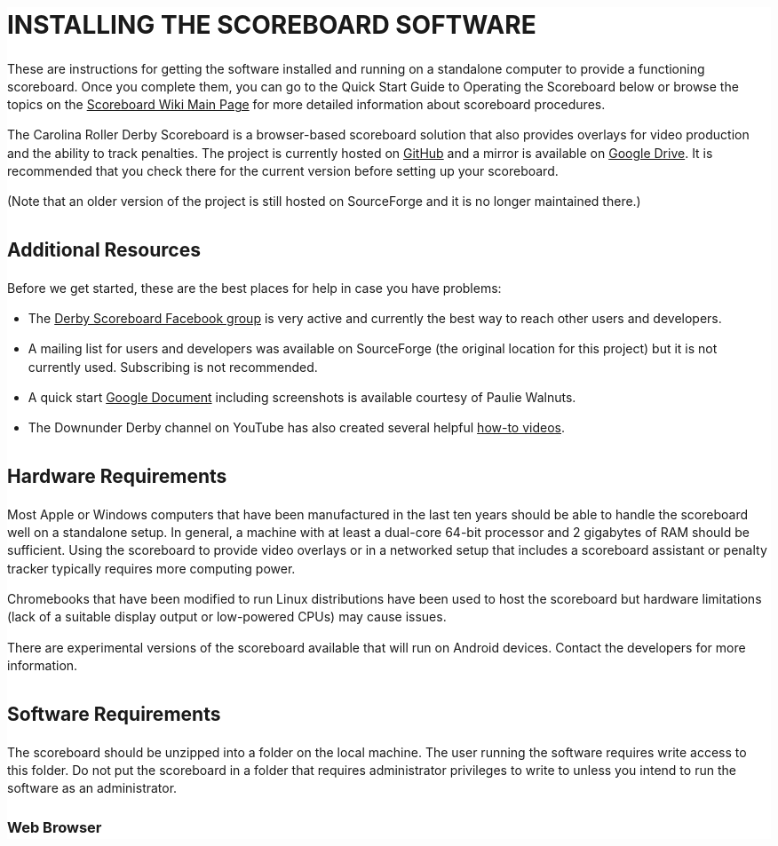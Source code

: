 # INSTALLING THE SCOREBOARD SOFTWARE

These are instructions for getting the software installed and running on a standalone computer to provide a functioning scoreboard. Once you complete them, you can go to the Quick Start Guide to Operating the Scoreboard below or browse the topics on the [Scoreboard Wiki Main Page](https://github.com/rollerderby/scoreboard/wiki/) for more detailed information about scoreboard procedures.

The Carolina Roller Derby Scoreboard is a browser-based scoreboard solution that also provides overlays for video production and the ability to track penalties. The project is currently hosted on [GitHub](https://github.com/rollerderby/scoreboard) and a mirror is available on [Google Drive](https://drive.google.com/drive/folders/0B5MEhWEBhGKVSTlTZW1mcFdobnM). It is recommended that you check there for the current version before setting up your scoreboard.

(Note that an older version of the project is still hosted on SourceForge and it is no longer maintained there.)

## Additional Resources

Before we get started, these are the best places for help in case you have problems:

* The [Derby Scoreboard Facebook group](https://www.facebook.com/groups/derbyscoreboard/) is very active and currently the best way to reach other users and developers.

* A mailing list for users and developers was available on SourceForge (the original location for this project) but it is not currently used. Subscribing is not recommended.

* A quick start [Google Document](https://docs.google.com/document/d/1m30n7C1zUHH-ZTarxVBZ3ZE0og9C-kLPnJY7w-odXM8/edit?usp=sharing) including screenshots is available courtesy of Paulie Walnuts.

* The Downunder Derby channel on YouTube has also created several helpful [how-to videos](https://www.youtube.com/watch?v=k8lYWrtmTLw&list=PLTKxJCQ9RlGQhKK6eRaviXLvySXWUeUm).

## Hardware Requirements

Most Apple or Windows computers that have been manufactured in the last ten years should be able to handle the scoreboard well on a standalone setup. In general, a machine with at least a dual-core 64-bit processor and 2 gigabytes of RAM should be sufficient. Using the scoreboard to provide video overlays or in a networked setup that includes a scoreboard assistant or penalty tracker typically requires more computing power.

Chromebooks that have been modified to run Linux distributions have been used to host the scoreboard but hardware limitations (lack of a suitable display output or low-powered CPUs) may cause issues.

There are experimental versions of the scoreboard available that will run on Android devices. Contact the developers for more information.

## Software Requirements

The scoreboard should be unzipped into a folder on the local machine. The user running the software requires write access to this folder. Do not put the scoreboard in a folder that requires administrator privileges to write to unless you intend to run the software as an administrator.

### Web Browser

